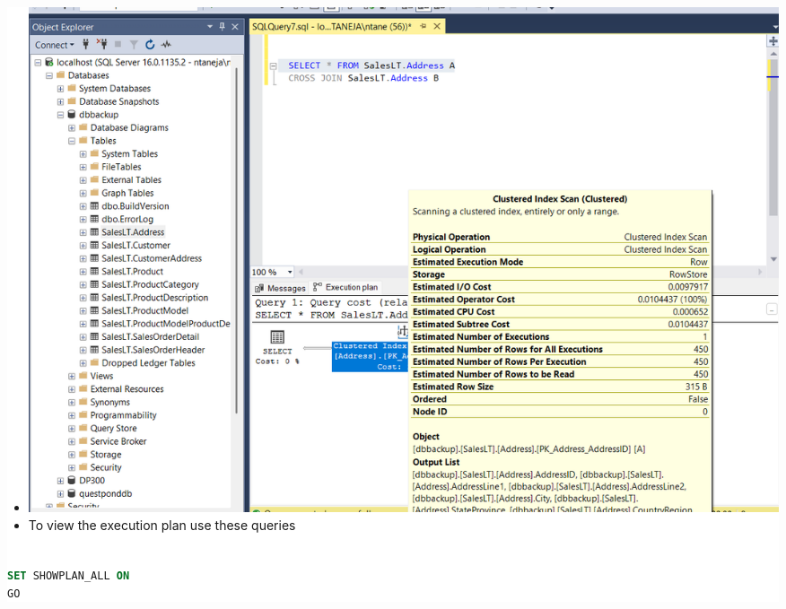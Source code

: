 - ![alt text](image-2.png)
- To view the execution plan use these queries
```sql

SET SHOWPLAN_ALL ON
GO

```